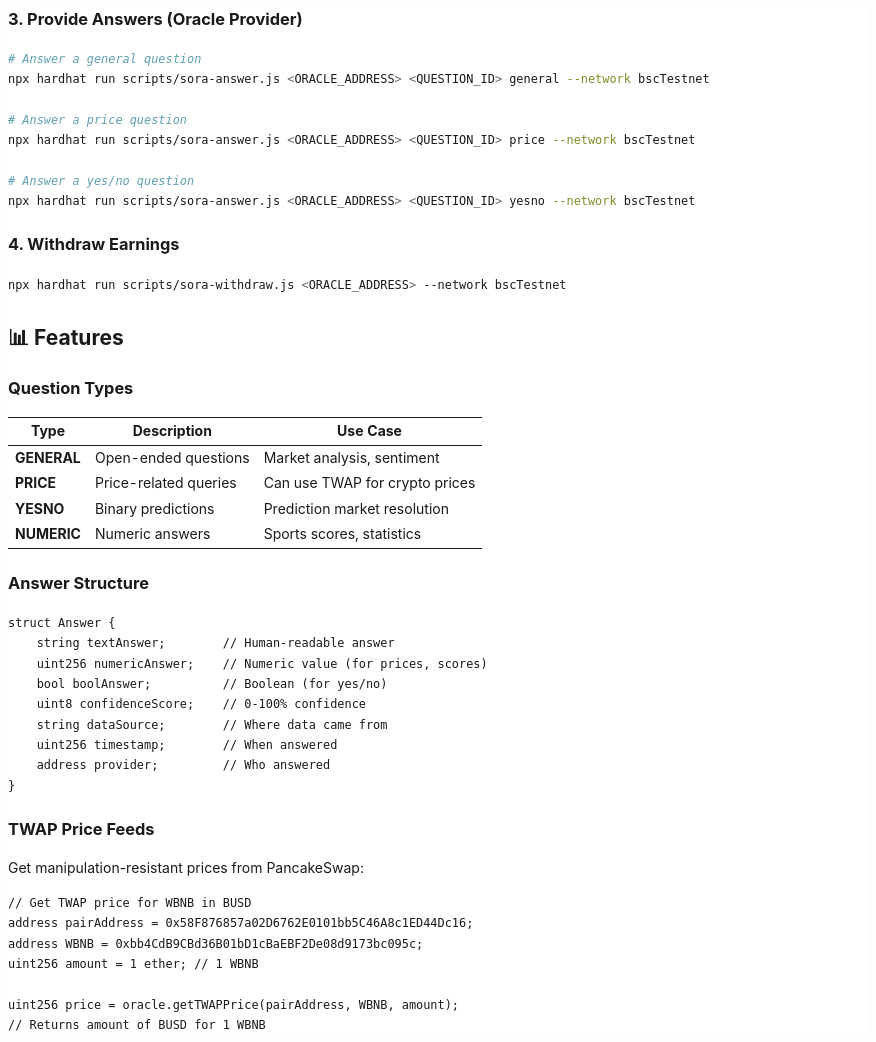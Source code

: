 ### 3. Provide Answers (Oracle Provider)

```bash
# Answer a general question
npx hardhat run scripts/sora-answer.js <ORACLE_ADDRESS> <QUESTION_ID> general --network bscTestnet

# Answer a price question
npx hardhat run scripts/sora-answer.js <ORACLE_ADDRESS> <QUESTION_ID> price --network bscTestnet

# Answer a yes/no question
npx hardhat run scripts/sora-answer.js <ORACLE_ADDRESS> <QUESTION_ID> yesno --network bscTestnet
```

### 4. Withdraw Earnings

```bash
npx hardhat run scripts/sora-withdraw.js <ORACLE_ADDRESS> --network bscTestnet
```

## 📊 Features

### Question Types

| Type | Description | Use Case |
|------|-------------|----------|
| **GENERAL** | Open-ended questions | Market analysis, sentiment |
| **PRICE** | Price-related queries | Can use TWAP for crypto prices |
| **YESNO** | Binary predictions | Prediction market resolution |
| **NUMERIC** | Numeric answers | Sports scores, statistics |

### Answer Structure

```solidity
struct Answer {
    string textAnswer;        // Human-readable answer
    uint256 numericAnswer;    // Numeric value (for prices, scores)
    bool boolAnswer;          // Boolean (for yes/no)
    uint8 confidenceScore;    // 0-100% confidence
    string dataSource;        // Where data came from
    uint256 timestamp;        // When answered
    address provider;         // Who answered
}
```

### TWAP Price Feeds

Get manipulation-resistant prices from PancakeSwap:

```solidity
// Get TWAP price for WBNB in BUSD
address pairAddress = 0x58F876857a02D6762E0101bb5C46A8c1ED44Dc16;
address WBNB = 0xbb4CdB9CBd36B01bD1cBaEBF2De08d9173bc095c;
uint256 amount = 1 ether; // 1 WBNB

uint256 price = oracle.getTWAPPrice(pairAddress, WBNB, amount);
// Returns amount of BUSD for 1 WBNB
```
